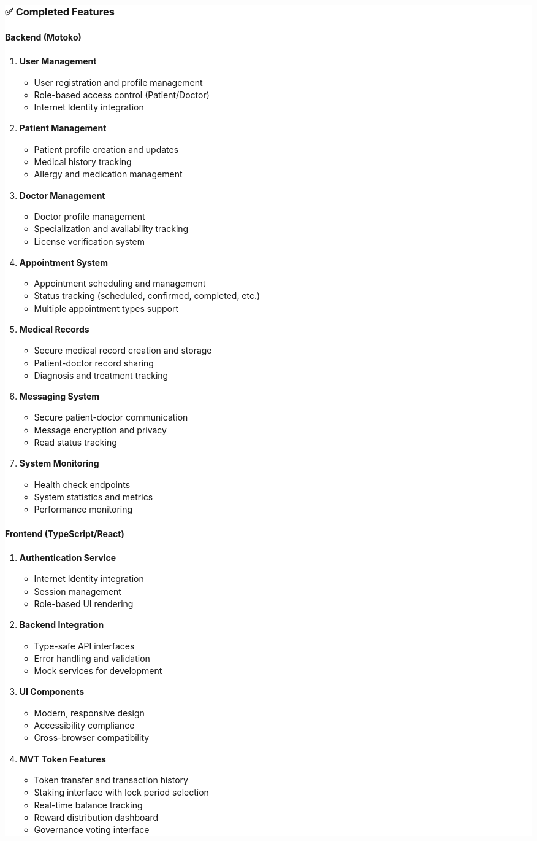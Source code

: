 ### ✅ Completed Features

#### Backend (Motoko)
1. **User Management**
   - User registration and profile management
   - Role-based access control (Patient/Doctor)
   - Internet Identity integration

2. **Patient Management**
   - Patient profile creation and updates
   - Medical history tracking
   - Allergy and medication management

3. **Doctor Management**
   - Doctor profile management
   - Specialization and availability tracking
   - License verification system

4. **Appointment System**
   - Appointment scheduling and management
   - Status tracking (scheduled, confirmed, completed, etc.)
   - Multiple appointment types support

5. **Medical Records**
   - Secure medical record creation and storage
   - Patient-doctor record sharing
   - Diagnosis and treatment tracking

6. **Messaging System**
   - Secure patient-doctor communication
   - Message encryption and privacy
   - Read status tracking

7. **System Monitoring**
   - Health check endpoints
   - System statistics and metrics
   - Performance monitoring

#### Frontend (TypeScript/React)
1. **Authentication Service**
   - Internet Identity integration
   - Session management
   - Role-based UI rendering

2. **Backend Integration**
   - Type-safe API interfaces
   - Error handling and validation
   - Mock services for development

3. **UI Components**
   - Modern, responsive design
   - Accessibility compliance
   - Cross-browser compatibility

4. **MVT Token Features**
   - Token transfer and transaction history
   - Staking interface with lock period selection
   - Real-time balance tracking
   - Reward distribution dashboard
   - Governance voting interface
